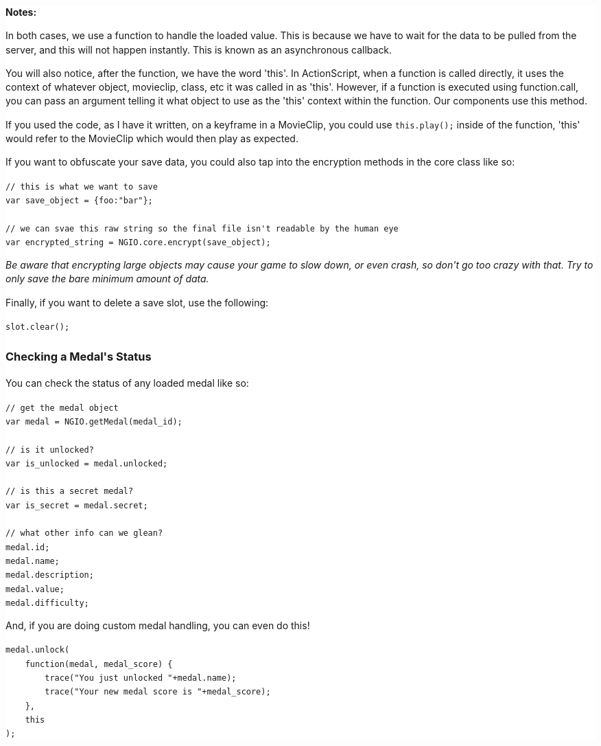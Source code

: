 **Notes:**

In both cases, we use a function to handle the loaded value.  This is because we have to wait for the data to be pulled from the server, and this will not happen instantly.  This is known as an asynchronous callback.

You will also notice, after the function, we have the word 'this'.  In ActionScript, when a function is called directly, it uses the context of whatever object, movieclip, class, etc it was called in as 'this'.  However, if a function is executed using function.call, you can pass an argument telling it what object to use as the 'this' context within the function. Our components use this method.

If you used the code, as I have it written, on a keyframe in a MovieClip, you could use `this.play();` inside of the function, 'this' would refer to the MovieClip which would then play as expected.

If you want to obfuscate your save data, you could also tap into the encryption methods in the core class like so:

    // this is what we want to save
    var save_object = {foo:"bar"};

    // we can svae this raw string so the final file isn't readable by the human eye
    var encrypted_string = NGIO.core.encrypt(save_object);

*Be aware that encrypting large objects may cause your game to slow down, or even crash, so don't go too crazy with that.  Try to only save the bare minimum amount of data.*

Finally, if you want to delete a save slot, use the following:

    slot.clear();

### Checking a Medal's Status

You can check the status of any loaded medal like so:

    // get the medal object
    var medal = NGIO.getMedal(medal_id);
    
    // is it unlocked?
    var is_unlocked = medal.unlocked;
	
	// is this a secret medal?
	var is_secret = medal.secret;
	 
	// what other info can we glean?
	medal.id;
	medal.name;
	medal.description;
	medal.value;
	medal.difficulty;

And, if you are doing custom medal handling, you can even do this!

    medal.unlock(
        function(medal, medal_score) {
            trace("You just unlocked "+medal.name);
            trace("Your new medal score is "+medal_score);
        },
        this
    );
